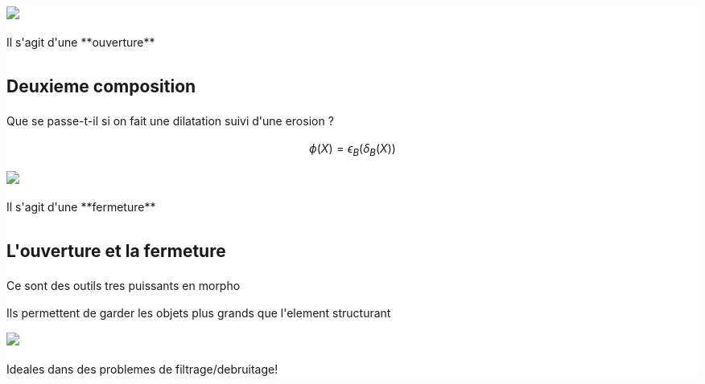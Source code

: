 ![](https://i.imgur.com/wXq0NFp.png)

<div class="alert alert-danger" role="alert" markdown="1">
Il s'agit d'une **ouverture**
</div>

## Deuxieme composition
Que se passe-t-il si on fait une dilatation suivi d'une erosion ?

$$
\phi(X)=\epsilon_B(\delta_B(X))
$$

![](https://i.imgur.com/jUZNDdM.png)

<div class="alert alert-danger" role="alert" markdown="1">
Il s'agit d'une **fermeture**
</div>

## L'ouverture et la fermeture
Ce sont des outils tres puissants en morpho

<div class="alert alert-info" role="alert" markdown="1">
Ils permettent de garder les objets plus grands que l'element structurant
</div>

![](https://i.imgur.com/sLazIUn.png)

<div class="alert alert-success" role="alert" markdown="1">
Ideales dans des problemes de filtrage/debruitage!
</div>
